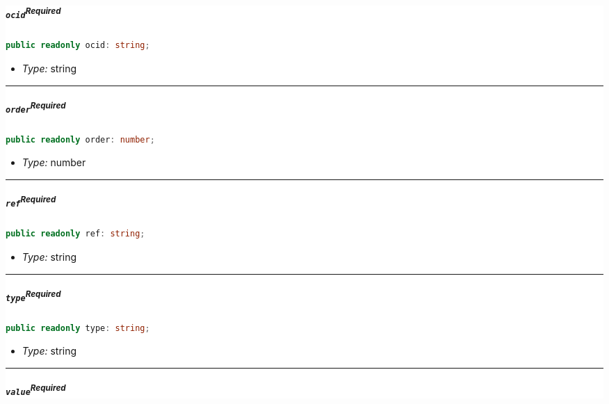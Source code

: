 
##### `ocid`<sup>Required</sup> <a name="ocid" id="rhizo-co-terraform-provider-oci.dataOciIdentityDomainsApprovalWorkflows.DataOciIdentityDomainsApprovalWorkflowsApprovalWorkflowsApprovalWorkflowStepsOutputReference.property.ocid"></a>

```typescript
public readonly ocid: string;
```

- *Type:* string

---

##### `order`<sup>Required</sup> <a name="order" id="rhizo-co-terraform-provider-oci.dataOciIdentityDomainsApprovalWorkflows.DataOciIdentityDomainsApprovalWorkflowsApprovalWorkflowsApprovalWorkflowStepsOutputReference.property.order"></a>

```typescript
public readonly order: number;
```

- *Type:* number

---

##### `ref`<sup>Required</sup> <a name="ref" id="rhizo-co-terraform-provider-oci.dataOciIdentityDomainsApprovalWorkflows.DataOciIdentityDomainsApprovalWorkflowsApprovalWorkflowsApprovalWorkflowStepsOutputReference.property.ref"></a>

```typescript
public readonly ref: string;
```

- *Type:* string

---

##### `type`<sup>Required</sup> <a name="type" id="rhizo-co-terraform-provider-oci.dataOciIdentityDomainsApprovalWorkflows.DataOciIdentityDomainsApprovalWorkflowsApprovalWorkflowsApprovalWorkflowStepsOutputReference.property.type"></a>

```typescript
public readonly type: string;
```

- *Type:* string

---

##### `value`<sup>Required</sup> <a name="value" id="rhizo-co-terraform-provider-oci.dataOciIdentityDomainsApprovalWorkflows.DataOciIdentityDomainsApprovalWorkflowsApprovalWorkflowsApprovalWorkflowStepsOutputReference.property.value"></a>

